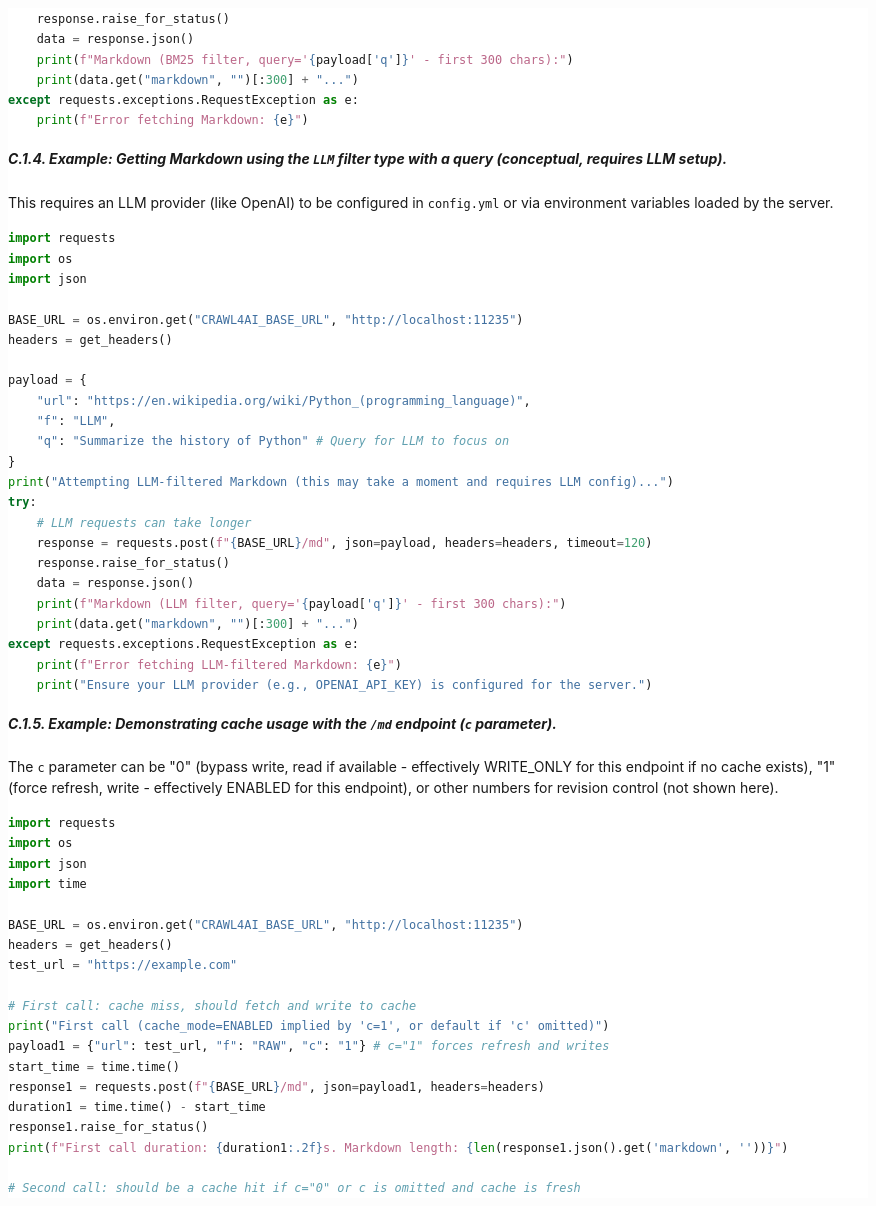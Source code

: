 ```python
    response.raise_for_status()
    data = response.json()
    print(f"Markdown (BM25 filter, query='{payload['q']}' - first 300 chars):")
    print(data.get("markdown", "")[:300] + "...")
except requests.exceptions.RequestException as e:
    print(f"Error fetching Markdown: {e}")
```

##### C.1.4. Example: Getting Markdown using the `LLM` filter type with a query (conceptual, requires LLM setup).
This requires an LLM provider (like OpenAI) to be configured in `config.yml` or via environment variables loaded by the server.
```python
import requests
import os
import json

BASE_URL = os.environ.get("CRAWL4AI_BASE_URL", "http://localhost:11235")
headers = get_headers()

payload = {
    "url": "https://en.wikipedia.org/wiki/Python_(programming_language)",
    "f": "LLM",
    "q": "Summarize the history of Python" # Query for LLM to focus on
}
print("Attempting LLM-filtered Markdown (this may take a moment and requires LLM config)...")
try:
    # LLM requests can take longer
    response = requests.post(f"{BASE_URL}/md", json=payload, headers=headers, timeout=120) 
    response.raise_for_status()
    data = response.json()
    print(f"Markdown (LLM filter, query='{payload['q']}' - first 300 chars):")
    print(data.get("markdown", "")[:300] + "...")
except requests.exceptions.RequestException as e:
    print(f"Error fetching LLM-filtered Markdown: {e}")
    print("Ensure your LLM provider (e.g., OPENAI_API_KEY) is configured for the server.")
```

##### C.1.5. Example: Demonstrating cache usage with the `/md` endpoint (`c` parameter).
The `c` parameter can be "0" (bypass write, read if available - effectively WRITE_ONLY for this endpoint if no cache exists), "1" (force refresh, write - effectively ENABLED for this endpoint), or other numbers for revision control (not shown here).
```python
import requests
import os
import json
import time

BASE_URL = os.environ.get("CRAWL4AI_BASE_URL", "http://localhost:11235")
headers = get_headers()
test_url = "https://example.com"

# First call: cache miss, should fetch and write to cache
print("First call (cache_mode=ENABLED implied by 'c=1', or default if 'c' omitted)")
payload1 = {"url": test_url, "f": "RAW", "c": "1"} # c="1" forces refresh and writes
start_time = time.time()
response1 = requests.post(f"{BASE_URL}/md", json=payload1, headers=headers)
duration1 = time.time() - start_time
response1.raise_for_status()
print(f"First call duration: {duration1:.2f}s. Markdown length: {len(response1.json().get('markdown', ''))}")

# Second call: should be a cache hit if c="0" or c is omitted and cache is fresh
```